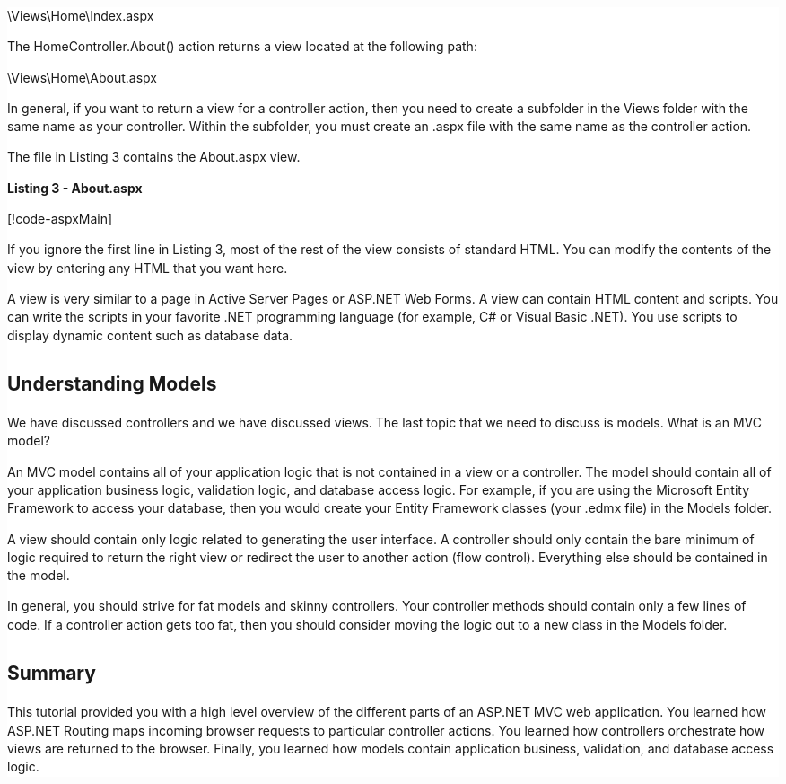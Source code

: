 \Views\Home\Index.aspx

The HomeController.About() action returns a view located at the following path:

\Views\Home\About.aspx

In general, if you want to return a view for a controller action, then you need to create a subfolder in the Views folder with the same name as your controller. Within the subfolder, you must create an .aspx file with the same name as the controller action.

The file in Listing 3 contains the About.aspx view.

**Listing 3 - About.aspx**

[!code-aspx[Main](understanding-models-views-and-controllers-cs/samples/sample3.aspx)]

If you ignore the first line in Listing 3, most of the rest of the view consists of standard HTML. You can modify the contents of the view by entering any HTML that you want here.

A view is very similar to a page in Active Server Pages or ASP.NET Web Forms. A view can contain HTML content and scripts. You can write the scripts in your favorite .NET programming language (for example, C# or Visual Basic .NET). You use scripts to display dynamic content such as database data.

## Understanding Models

We have discussed controllers and we have discussed views. The last topic that we need to discuss is models. What is an MVC model?

An MVC model contains all of your application logic that is not contained in a view or a controller. The model should contain all of your application business logic, validation logic, and database access logic. For example, if you are using the Microsoft Entity Framework to access your database, then you would create your Entity Framework classes (your .edmx file) in the Models folder.

A view should contain only logic related to generating the user interface. A controller should only contain the bare minimum of logic required to return the right view or redirect the user to another action (flow control). Everything else should be contained in the model.

In general, you should strive for fat models and skinny controllers. Your controller methods should contain only a few lines of code. If a controller action gets too fat, then you should consider moving the logic out to a new class in the Models folder.

## Summary

This tutorial provided you with a high level overview of the different parts of an ASP.NET MVC web application. You learned how ASP.NET Routing maps incoming browser requests to particular controller actions. You learned how controllers orchestrate how views are returned to the browser. Finally, you learned how models contain application business, validation, and database access logic.
